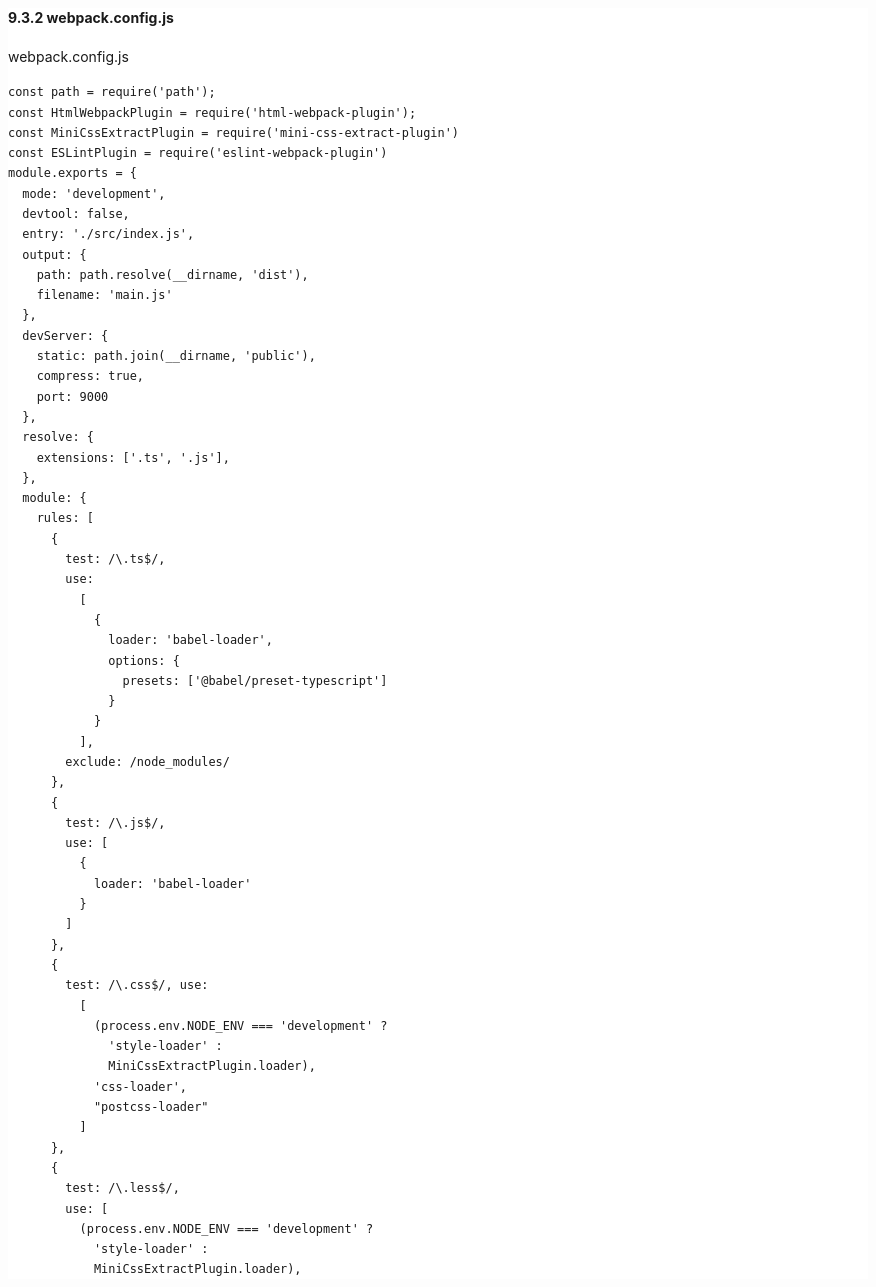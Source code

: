 #### 9.3.2 webpack.config.js

webpack.config.js

```diff
const path = require('path');
const HtmlWebpackPlugin = require('html-webpack-plugin');
const MiniCssExtractPlugin = require('mini-css-extract-plugin')
const ESLintPlugin = require('eslint-webpack-plugin')
module.exports = {
  mode: 'development',
  devtool: false,
  entry: './src/index.js',
  output: {
    path: path.resolve(__dirname, 'dist'),
    filename: 'main.js'
  },
  devServer: {
    static: path.join(__dirname, 'public'),
    compress: true,
    port: 9000
  },
  resolve: {
    extensions: ['.ts', '.js'],
  },
  module: {
    rules: [
      {
        test: /\.ts$/,
        use:
          [
            {
              loader: 'babel-loader',
              options: {
                presets: ['@babel/preset-typescript']
              }
            }
          ],
        exclude: /node_modules/
      },
      {
        test: /\.js$/,
        use: [
          {
            loader: 'babel-loader'
          }
        ]
      },
      {
        test: /\.css$/, use:
          [
            (process.env.NODE_ENV === 'development' ?
              'style-loader' :
              MiniCssExtractPlugin.loader),
            'css-loader',
            "postcss-loader"
          ]
      },
      {
        test: /\.less$/,
        use: [
          (process.env.NODE_ENV === 'development' ?
            'style-loader' :
            MiniCssExtractPlugin.loader),
```